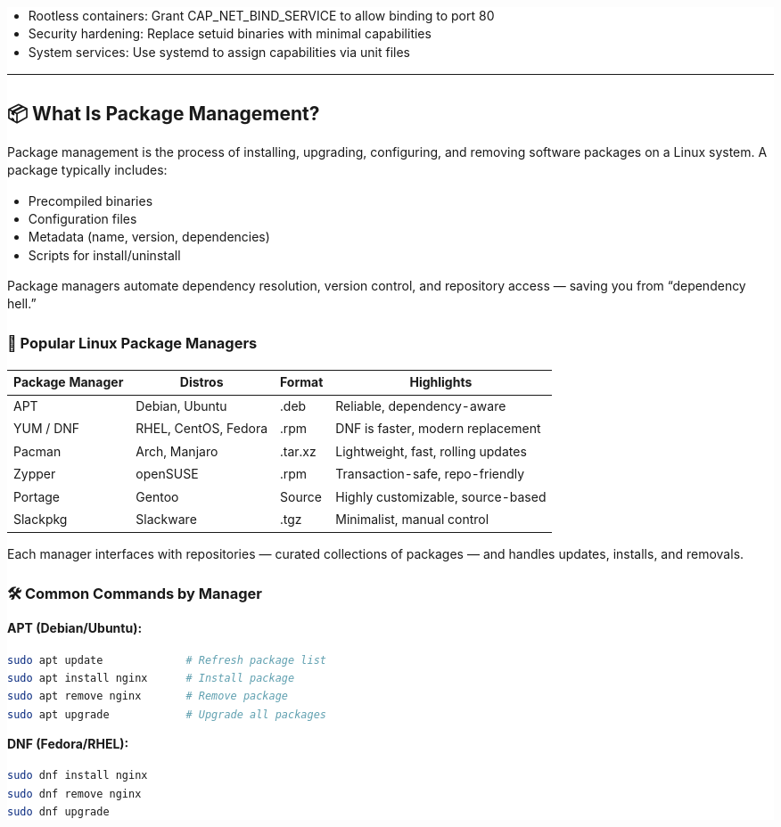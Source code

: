 - Rootless containers: Grant CAP_NET_BIND_SERVICE to allow binding to port 80
- Security hardening: Replace setuid binaries with minimal capabilities
- System services: Use systemd to assign capabilities via unit files

---

## 📦 What Is Package Management?

Package management is the process of installing, upgrading, configuring, and removing software packages on a Linux system. A package typically includes:

- Precompiled binaries
- Configuration files
- Metadata (name, version, dependencies)
- Scripts for install/uninstall

Package managers automate dependency resolution, version control, and repository access — saving you from “dependency hell.”

### 🧰 Popular Linux Package Managers

| Package Manager | Distros           | Format   | Highlights                  |
|-----------------|-------------------|----------|-----------------------------|
| APT             | Debian, Ubuntu    | .deb     | Reliable, dependency-aware  |
| YUM / DNF       | RHEL, CentOS, Fedora | .rpm | DNF is faster, modern replacement |
| Pacman          | Arch, Manjaro     | .tar.xz  | Lightweight, fast, rolling updates |
| Zypper          | openSUSE          | .rpm     | Transaction-safe, repo-friendly   |
| Portage         | Gentoo            | Source   | Highly customizable, source-based |
| Slackpkg        | Slackware         | .tgz     | Minimalist, manual control       |

Each manager interfaces with repositories — curated collections of packages — and handles updates, installs, and removals.

### 🛠️ Common Commands by Manager

**APT (Debian/Ubuntu):**

```sh
sudo apt update             # Refresh package list
sudo apt install nginx      # Install package
sudo apt remove nginx       # Remove package
sudo apt upgrade            # Upgrade all packages
```

**DNF (Fedora/RHEL):**

```sh
sudo dnf install nginx
sudo dnf remove nginx
sudo dnf upgrade
```
